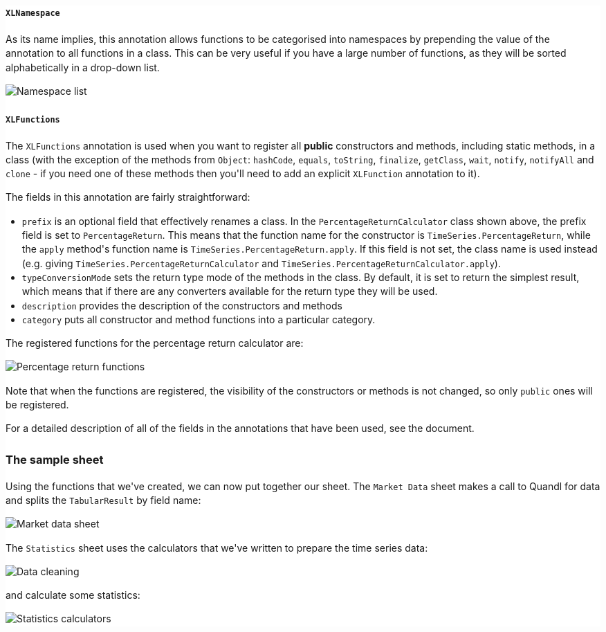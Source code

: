 #### ```XLNamespace```

As its name implies, this annotation allows functions to be categorised into namespaces by prepending the value of the annotation to all functions in a class. This can be very useful if you have a large number of functions, as they will be sorted alphabetically in a drop-down list.

![Namespace list](https://github.com/McLeodMoores/xl4j/blob/master/docs/images/namespace-list.png)

#### ```XLFunctions```

The ```XLFunctions``` annotation is used when you want to register all **public** constructors and methods, including static methods, in a class (with the exception of the methods from ```Object```: ```hashCode```, ```equals```, ```toString```, ```finalize```, ```getClass```, ```wait```, ```notify```, ```notifyAll``` and ```clone``` - if you need one of these methods then you'll need to add an explicit ```XLFunction``` annotation to it). 

The fields in this annotation are fairly straightforward:
  - ```prefix``` is an optional field that effectively renames a class. In the ```PercentageReturnCalculator``` class shown above, the prefix field is set to ```PercentageReturn```. This means that the function name for the constructor is ```TimeSeries.PercentageReturn```, while the ```apply``` method's function name is ```TimeSeries.PercentageReturn.apply```. If this field is not set, the class name is used instead (e.g. giving ```TimeSeries.PercentageReturnCalculator``` and ```TimeSeries.PercentageReturnCalculator.apply```).
  - ```typeConversionMode``` sets the return type mode of the methods in the class. By default, it is set to return the simplest result, which means that if there are any converters available for the return type they will be used.
  - ```description``` provides the description of the constructors and methods 
  - ```category``` puts all constructor and method functions into a particular category.

The registered functions for the percentage return calculator are:

![Percentage return functions](https://github.com/McLeodMoores/xl4j/blob/master/docs/images/percentage-return-calculator.png)

Note that when the functions are registered, the visibility of the constructors or methods is not changed, so only ```public``` ones will be registered. 

For a detailed description of all of the fields in the annotations that have been used, see the ![API reference](https://github.com/McLeodMoores/xl4j/blob/master/docs/api-reference.md) document.

### The sample sheet

Using the functions that we've created, we can now put together our sheet. The ```Market Data``` sheet makes a call to Quandl for data and splits the ```TabularResult``` by field name:

![Market data sheet](https://github.com/McLeodMoores/xl4j/blob/master/docs/images/market-data-sheet.png)

The ```Statistics``` sheet uses the calculators that we've written to prepare the time series data:

![Data cleaning](https://github.com/McLeodMoores/xl4j/blob/master/docs/images/data-cleaning.png)

and calculate some statistics:

![Statistics calculators](https://github.com/McLeodMoores/xl4j/blob/master/docs/images/statistics-calculators.png)

